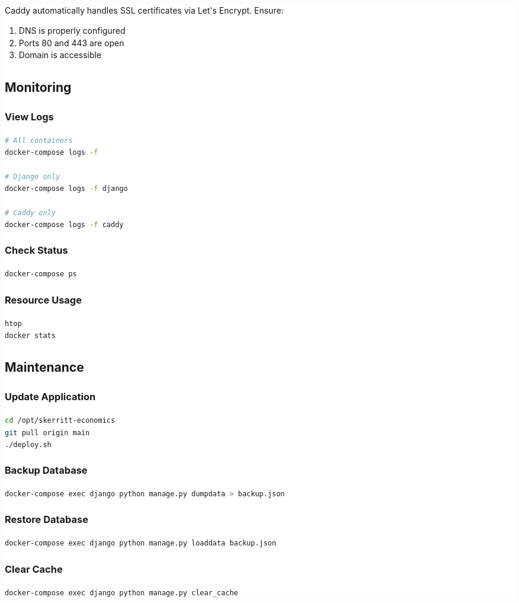 Caddy automatically handles SSL certificates via Let's Encrypt. Ensure:
1. DNS is properly configured
2. Ports 80 and 443 are open
3. Domain is accessible

## Monitoring

### View Logs
```bash
# All containers
docker-compose logs -f

# Django only
docker-compose logs -f django

# Caddy only
docker-compose logs -f caddy
```

### Check Status
```bash
docker-compose ps
```

### Resource Usage
```bash
htop
docker stats
```

## Maintenance

### Update Application
```bash
cd /opt/skerritt-economics
git pull origin main
./deploy.sh
```

### Backup Database
```bash
docker-compose exec django python manage.py dumpdata > backup.json
```

### Restore Database
```bash
docker-compose exec django python manage.py loaddata backup.json
```

### Clear Cache
```bash
docker-compose exec django python manage.py clear_cache
```
